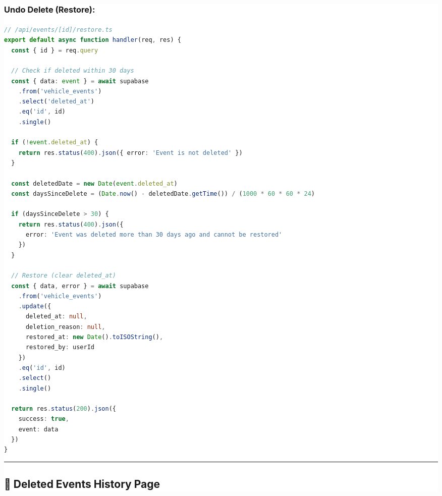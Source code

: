 ### **Undo Delete (Restore):**

```typescript
// /api/events/[id]/restore.ts
export default async function handler(req, res) {
  const { id } = req.query
  
  // Check if deleted within 30 days
  const { data: event } = await supabase
    .from('vehicle_events')
    .select('deleted_at')
    .eq('id', id)
    .single()
  
  if (!event.deleted_at) {
    return res.status(400).json({ error: 'Event is not deleted' })
  }
  
  const deletedDate = new Date(event.deleted_at)
  const daysSinceDelete = (Date.now() - deletedDate.getTime()) / (1000 * 60 * 60 * 24)
  
  if (daysSinceDelete > 30) {
    return res.status(400).json({ 
      error: 'Event was deleted more than 30 days ago and cannot be restored' 
    })
  }
  
  // Restore (clear deleted_at)
  const { data, error } = await supabase
    .from('vehicle_events')
    .update({
      deleted_at: null,
      deletion_reason: null,
      restored_at: new Date().toISOString(),
      restored_by: userId
    })
    .eq('id', id)
    .select()
    .single()
  
  return res.status(200).json({ 
    success: true,
    event: data 
  })
}
```

---

## 📜 Deleted Events History Page
